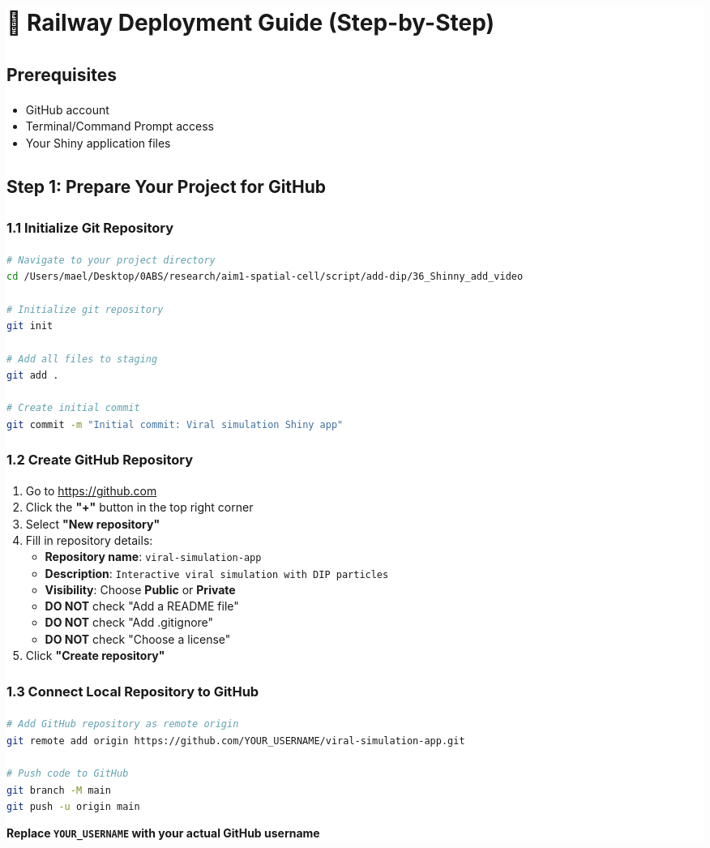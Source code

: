 # 🚀 Railway Deployment Guide (Step-by-Step)

## Prerequisites
- GitHub account
- Terminal/Command Prompt access
- Your Shiny application files

## Step 1: Prepare Your Project for GitHub

### 1.1 Initialize Git Repository
```bash
# Navigate to your project directory
cd /Users/mael/Desktop/0ABS/research/aim1-spatial-cell/script/add-dip/36_Shinny_add_video

# Initialize git repository
git init

# Add all files to staging
git add .

# Create initial commit
git commit -m "Initial commit: Viral simulation Shiny app"
```

### 1.2 Create GitHub Repository
1. Go to https://github.com
2. Click the **"+"** button in the top right corner
3. Select **"New repository"**
4. Fill in repository details:
   - **Repository name**: `viral-simulation-app`
   - **Description**: `Interactive viral simulation with DIP particles`
   - **Visibility**: Choose **Public** or **Private**
   - **DO NOT** check "Add a README file"
   - **DO NOT** check "Add .gitignore"
   - **DO NOT** check "Choose a license"
5. Click **"Create repository"**

### 1.3 Connect Local Repository to GitHub
```bash
# Add GitHub repository as remote origin
git remote add origin https://github.com/YOUR_USERNAME/viral-simulation-app.git

# Push code to GitHub
git branch -M main
git push -u origin main
```

**Replace `YOUR_USERNAME` with your actual GitHub username**
